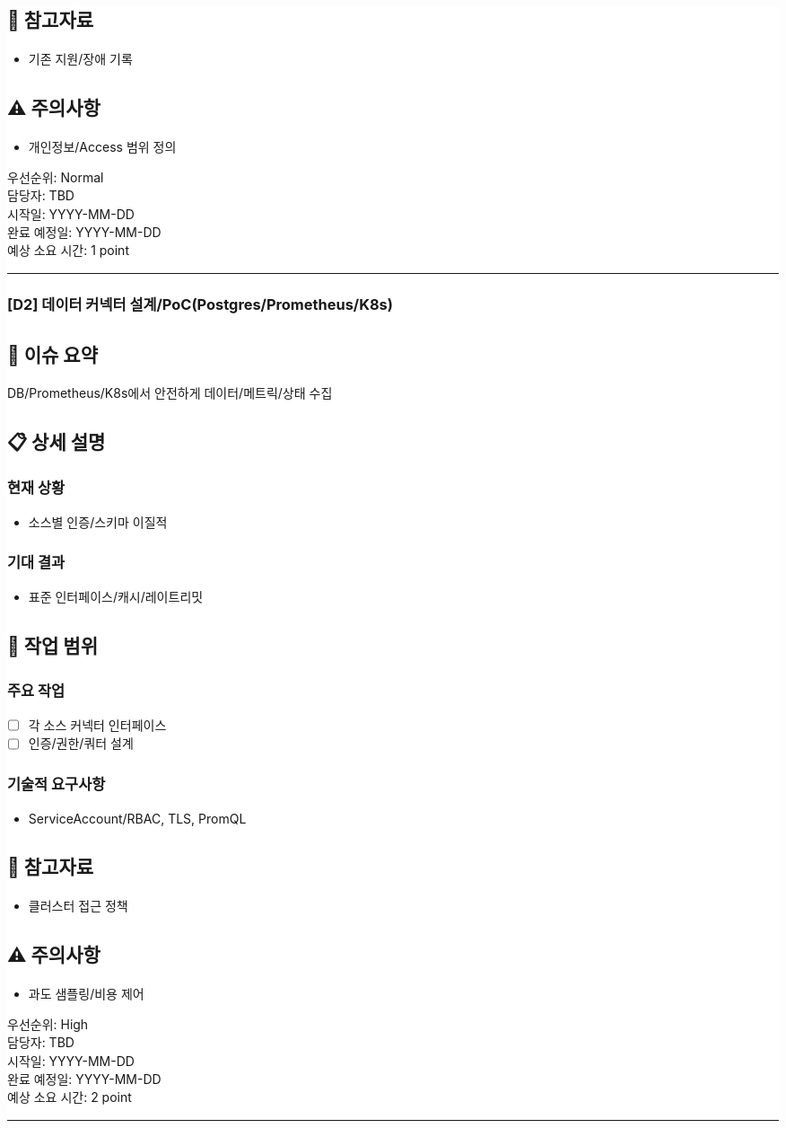 ## 📎 참고자료
- 기존 지원/장애 기록

## ⚠️ 주의사항
- 개인정보/Access 범위 정의

우선순위: Normal  
담당자: TBD  
시작일: YYYY-MM-DD  
완료 예정일: YYYY-MM-DD  
예상 소요 시간: 1 point

---

### [D2] 데이터 커넥터 설계/PoC(Postgres/Prometheus/K8s)

## 🎯 이슈 요약
DB/Prometheus/K8s에서 안전하게 데이터/메트릭/상태 수집

## 📋 상세 설명
### 현재 상황
- 소스별 인증/스키마 이질적

### 기대 결과
- 표준 인터페이스/캐시/레이트리밋

## 🔧 작업 범위
### 주요 작업
- [ ] 각 소스 커넥터 인터페이스
- [ ] 인증/권한/쿼터 설계

### 기술적 요구사항
- ServiceAccount/RBAC, TLS, PromQL

## 📎 참고자료
- 클러스터 접근 정책

## ⚠️ 주의사항
- 과도 샘플링/비용 제어

우선순위: High  
담당자: TBD  
시작일: YYYY-MM-DD  
완료 예정일: YYYY-MM-DD  
예상 소요 시간: 2 point

---